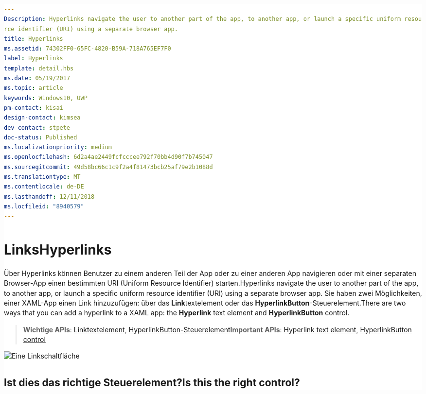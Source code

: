 ```yaml
---
Description: Hyperlinks navigate the user to another part of the app, to another app, or launch a specific uniform resource identifier (URI) using a separate browser app.
title: Hyperlinks
ms.assetid: 74302FF0-65FC-4820-B59A-718A765EF7F0
label: Hyperlinks
template: detail.hbs
ms.date: 05/19/2017
ms.topic: article
keywords: Windows10, UWP
pm-contact: kisai
design-contact: kimsea
dev-contact: stpete
doc-status: Published
ms.localizationpriority: medium
ms.openlocfilehash: 6d2a4ae2449fcfcccee792f70bb4d90f7b745047
ms.sourcegitcommit: 49d58bc66c1c9f2a4f81473bcb25af79e2b1088d
ms.translationtype: MT
ms.contentlocale: de-DE
ms.lasthandoff: 12/11/2018
ms.locfileid: "8940579"
---
```

# <a name="hyperlinks"></a><span data-ttu-id="52e0a-103">Links</span><span class="sxs-lookup"><span data-stu-id="52e0a-103">Hyperlinks</span></span>

 

<span data-ttu-id="52e0a-104">Über Hyperlinks können Benutzer zu einem anderen Teil der App oder zu einer anderen App navigieren oder mit einer separaten Browser-App einen bestimmten URI (Uniform Resource Identifier) starten.</span><span class="sxs-lookup"><span data-stu-id="52e0a-104">Hyperlinks navigate the user to another part of the app, to another app, or launch a specific uniform resource identifier (URI) using a separate browser app.</span></span> <span data-ttu-id="52e0a-105">Sie haben zwei Möglichkeiten, einer XAML-App einen Link hinzuzufügen: über das **Link**textelement oder das **HyperlinkButton**-Steuerelement.</span><span class="sxs-lookup"><span data-stu-id="52e0a-105">There are two ways that you can add a hyperlink to a XAML app: the **Hyperlink** text element and **HyperlinkButton** control.</span></span>

> <span data-ttu-id="52e0a-106">**Wichtige APIs**: [Linktextelement](https://msdn.microsoft.com/library/windows/apps/dn279356), [HyperlinkButton-Steuerelement](https://msdn.microsoft.com/library/windows/apps/br242739)</span><span class="sxs-lookup"><span data-stu-id="52e0a-106">**Important APIs**: [Hyperlink text element](https://msdn.microsoft.com/library/windows/apps/dn279356), [HyperlinkButton control](https://msdn.microsoft.com/library/windows/apps/br242739)</span></span>

![Eine Linkschaltfläche](images/controls/hyperlink-button.png)


## <a name="is-this-the-right-control"></a><span data-ttu-id="52e0a-108">Ist dies das richtige Steuerelement?</span><span class="sxs-lookup"><span data-stu-id="52e0a-108">Is this the right control?</span></span>
